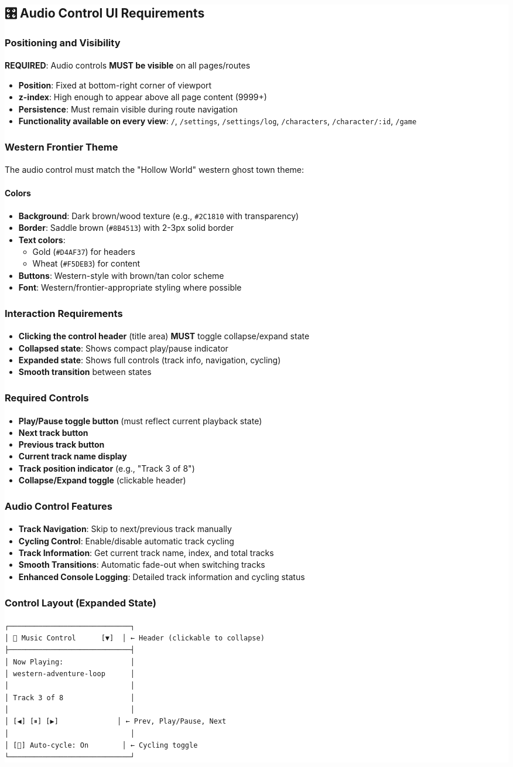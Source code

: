 ## 🎛️ Audio Control UI Requirements

### Positioning and Visibility
**REQUIRED**: Audio controls **MUST be visible** on all pages/routes
- **Position**: Fixed at bottom-right corner of viewport
- **z-index**: High enough to appear above all page content (9999+)
- **Persistence**: Must remain visible during route navigation
- **Functionality available on every view**: `/`, `/settings`, `/settings/log`, `/characters`, `/character/:id`, `/game`

### Western Frontier Theme
The audio control must match the "Hollow World" western ghost town theme:

#### Colors
- **Background**: Dark brown/wood texture (e.g., `#2C1810` with transparency)
- **Border**: Saddle brown (`#8B4513`) with 2-3px solid border
- **Text colors**:
  - Gold (`#D4AF37`) for headers
  - Wheat (`#F5DEB3`) for content
- **Buttons**: Western-style with brown/tan color scheme
- **Font**: Western/frontier-appropriate styling where possible

### Interaction Requirements
- **Clicking the control header** (title area) **MUST** toggle collapse/expand state
- **Collapsed state**: Shows compact play/pause indicator
- **Expanded state**: Shows full controls (track info, navigation, cycling)
- **Smooth transition** between states

### Required Controls
- **Play/Pause toggle button** (must reflect current playback state)
- **Next track button**
- **Previous track button**
- **Current track name display**
- **Track position indicator** (e.g., "Track 3 of 8")
- **Collapse/Expand toggle** (clickable header)

### Audio Control Features
- **Track Navigation**: Skip to next/previous track manually
- **Cycling Control**: Enable/disable automatic track cycling
- **Track Information**: Get current track name, index, and total tracks
- **Smooth Transitions**: Automatic fade-out when switching tracks
- **Enhanced Console Logging**: Detailed track information and cycling status

### Control Layout (Expanded State)
```
┌─────────────────────────────┐
│ 🎵 Music Control      [▼]  │ ← Header (clickable to collapse)
├─────────────────────────────┤
│ Now Playing:                │
│ western-adventure-loop      │
│                             │
│ Track 3 of 8                │
│                             │
│ [◀] [⏸] [▶]              │ ← Prev, Play/Pause, Next
│                             │
│ [🔁] Auto-cycle: On        │ ← Cycling toggle
└─────────────────────────────┘
```
